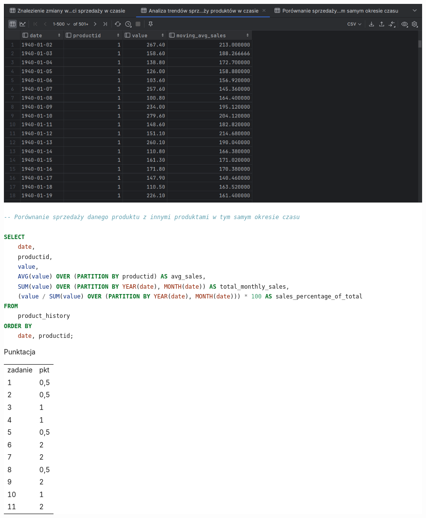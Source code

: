 ![alt text](_img/_report/image_x_7.png)
```sql
-- Porównanie sprzedaży danego produktu z innymi produktami w tym samym okresie czasu

SELECT
    date,
    productid,
    value,
    AVG(value) OVER (PARTITION BY productid) AS avg_sales,
    SUM(value) OVER (PARTITION BY YEAR(date), MONTH(date)) AS total_monthly_sales,
    (value / SUM(value) OVER (PARTITION BY YEAR(date), MONTH(date))) * 100 AS sales_percentage_of_total
FROM
    product_history
ORDER BY
    date, productid;

```


Punktacja

|         |     |
| ------- | --- |
| zadanie | pkt |
| 1       | 0,5 |
| 2       | 0,5 |
| 3       | 1   |
| 4       | 1   |
| 5       | 0,5 |
| 6       | 2   |
| 7       | 2   |
| 8       | 0,5 |
| 9       | 2   |
| 10      | 1   |
| 11      | 2   |